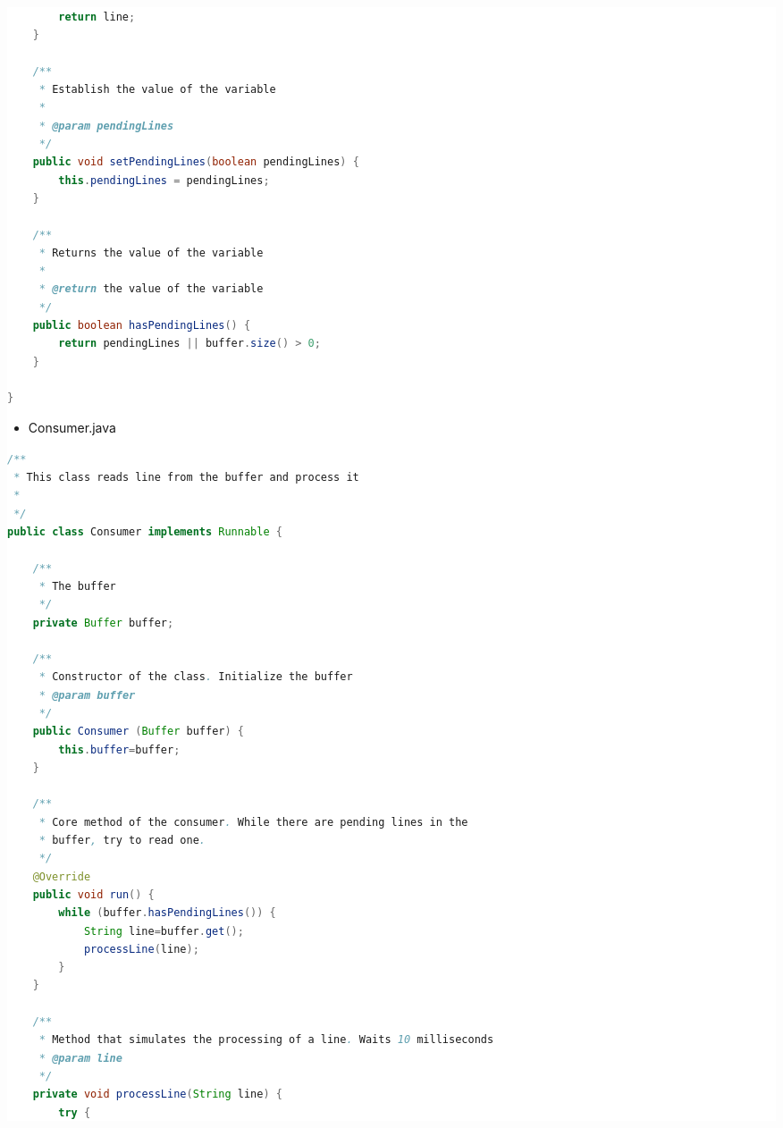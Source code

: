 ```java
		return line;
	}

	/**
	 * Establish the value of the variable
	 * 
	 * @param pendingLines
	 */
	public void setPendingLines(boolean pendingLines) {
		this.pendingLines = pendingLines;
	}

	/**
	 * Returns the value of the variable
	 * 
	 * @return the value of the variable
	 */
	public boolean hasPendingLines() {
		return pendingLines || buffer.size() > 0;
	}

}
```

- Consumer.java

```java
/**
 * This class reads line from the buffer and process it
 *
 */
public class Consumer implements Runnable {

	/**
	 * The buffer
	 */
	private Buffer buffer;
	
	/**
	 * Constructor of the class. Initialize the buffer
	 * @param buffer
	 */
	public Consumer (Buffer buffer) {
		this.buffer=buffer;
	}
	
	/**
	 * Core method of the consumer. While there are pending lines in the
	 * buffer, try to read one.
	 */
	@Override
	public void run() {
		while (buffer.hasPendingLines()) {
			String line=buffer.get();
			processLine(line);
		}
	}

	/**
	 * Method that simulates the processing of a line. Waits 10 milliseconds
	 * @param line
	 */
	private void processLine(String line) {
		try {
```
